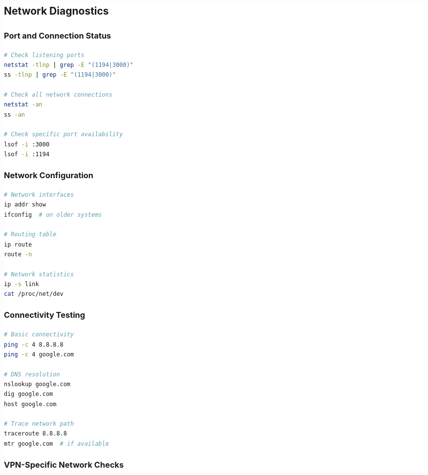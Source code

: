 ## Network Diagnostics

### Port and Connection Status

```bash
# Check listening ports
netstat -tlnp | grep -E "(1194|3000)"
ss -tlnp | grep -E "(1194|3000)"

# Check all network connections
netstat -an
ss -an

# Check specific port availability
lsof -i :3000
lsof -i :1194
```

### Network Configuration

```bash
# Network interfaces
ip addr show
ifconfig  # on older systems

# Routing table
ip route
route -n

# Network statistics
ip -s link
cat /proc/net/dev
```

### Connectivity Testing

```bash
# Basic connectivity
ping -c 4 8.8.8.8
ping -c 4 google.com

# DNS resolution
nslookup google.com
dig google.com
host google.com

# Trace network path
traceroute 8.8.8.8
mtr google.com  # if available
```

### VPN-Specific Network Checks
